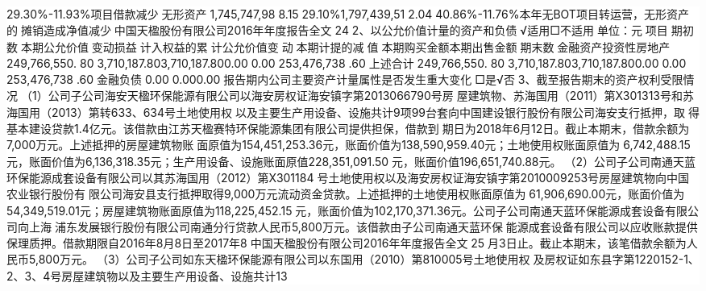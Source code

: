 29.30%-11.93%项目借款减少
无形资产
1,745,747,98
8.15
29.10%1,797,439,51
2.04
40.86%-11.76%本年无BOT项目转运营，无形资产的
摊销造成净值减少
中国天楹股份有限公司2016年年度报告全文
24
2、以公允价值计量的资产和负债
√适用□不适用
单位：元
项目
期初数
本期公允价值
变动损益
计入权益的累
计公允价值变
动
本期计提的减
值
本期购买金额本期出售金额
期末数
金融资产投资性房地产
249,766,550.
80
3,710,187.803,710,187.800.00
0.00
253,476,738
.60
上述合计
249,766,550.
80
3,710,187.803,710,187.800.00
0.00
253,476,738
.60
金融负债
0.00
0.000.00
报告期内公司主要资产计量属性是否发生重大变化
□是√否
3、截至报告期末的资产权利受限情况
（1）公司子公司海安天楹环保能源有限公司以海安房权证海安镇字第2013066790号房
屋建筑物、苏海国用（2011）第X301313号和苏海国用（2013）第转633、634号土地使用权
以及主要生产用设备、设施共计9项99台套向中国建设银行股份有限公司海安支行抵押，取
得基本建设贷款1.4亿元。该借款由江苏天楹赛特环保能源集团有限公司提供担保，借款到
期日为2018年6月12日。截止本期末，借款余额为7,000万元。上述抵押的房屋建筑物账
面原值为154,451,253.36元，账面价值为138,590,959.40元；土地使用权账面原值为
6,742,488.15元，账面价值为6,136,318.35元；生产用设备、设施账面原值228,351,091.50
元，账面价值196,651,740.88元。
（2）公司子公司南通天蓝环保能源成套设备有限公司以其苏海国用（2012）第X301184
号土地使用权以及海安房权证海安镇字第2010009253号房屋建筑物向中国农业银行股份有
限公司海安县支行抵押取得9,000万元流动资金贷款。上述抵押的土地使用权账面原值为
61,906,690.00元，账面价值为54,349,519.01元；房屋建筑物账面原值为118,225,452.15
元，账面价值为102,170,371.36元。公司子公司南通天蓝环保能源成套设备有限公司向上海
浦东发展银行股份有限公司南通分行贷款人民币5,800万元。该借款由子公司南通天蓝环保
能源成套设备有限公司以应收账款提供保理质押。借款期限自2016年8月8日至2017年8
中国天楹股份有限公司2016年年度报告全文
25
月3日止。截止本期末，该笔借款余额为人民币5,800万元。
（3）公司子公司如东天楹环保能源有限公司以东国用（2010）第810005号土地使用权
及房权证如东县字第1220152-1、2、3、4号房屋建筑物以及主要生产用设备、设施共计13
